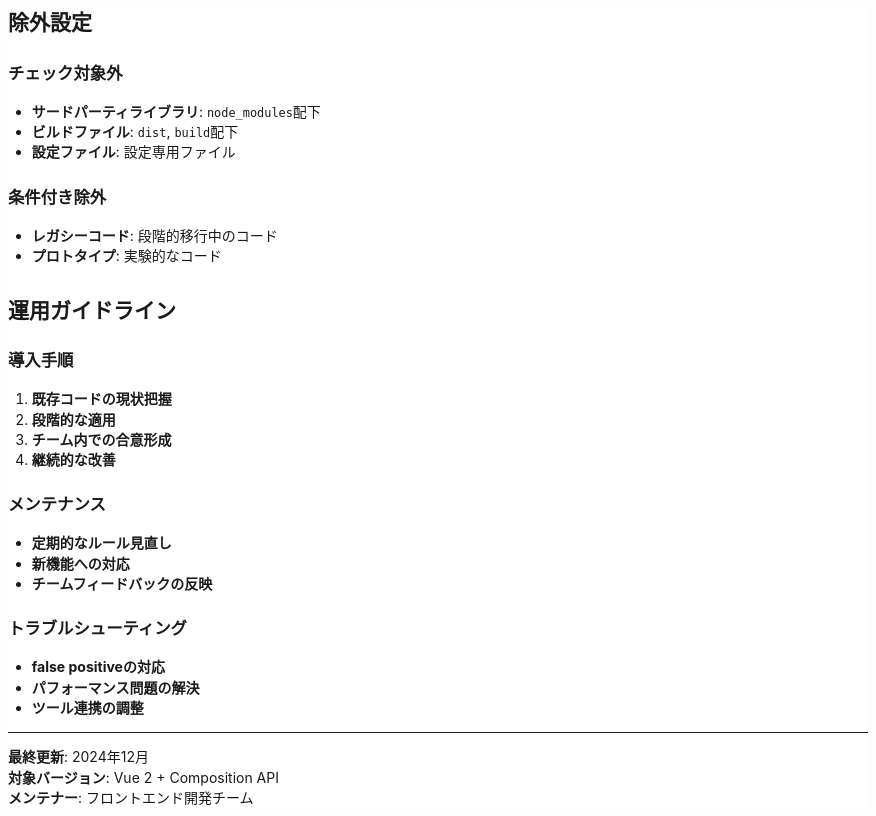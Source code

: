 ## 除外設定

### チェック対象外
- **サードパーティライブラリ**: `node_modules`配下
- **ビルドファイル**: `dist`, `build`配下
- **設定ファイル**: 設定専用ファイル

### 条件付き除外
- **レガシーコード**: 段階的移行中のコード
- **プロトタイプ**: 実験的なコード

## 運用ガイドライン

### 導入手順
1. **既存コードの現状把握**
2. **段階的な適用**
3. **チーム内での合意形成**
4. **継続的な改善**

### メンテナンス
- **定期的なルール見直し**
- **新機能への対応**
- **チームフィードバックの反映**

### トラブルシューティング
- **false positiveの対応**
- **パフォーマンス問題の解決**
- **ツール連携の調整**

---

**最終更新**: 2024年12月  
**対象バージョン**: Vue 2 + Composition API  
**メンテナー**: フロントエンド開発チーム 